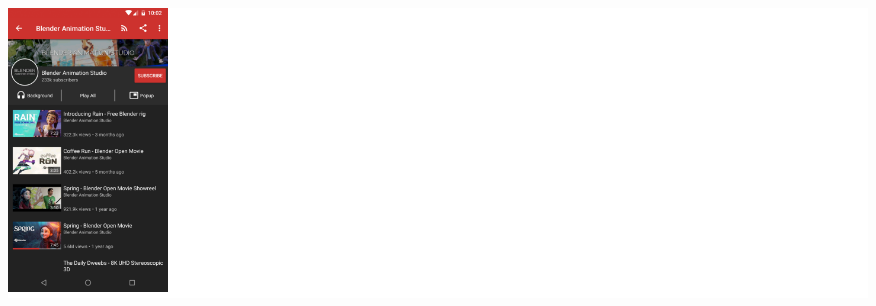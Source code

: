 [<img src="../fastlane/metadata/android/en-US/images/phoneScreenshots/shot_07.png" width=160>](../fastlane/metadata/android/en-US/images/phoneScreenshots/shot_07.png)